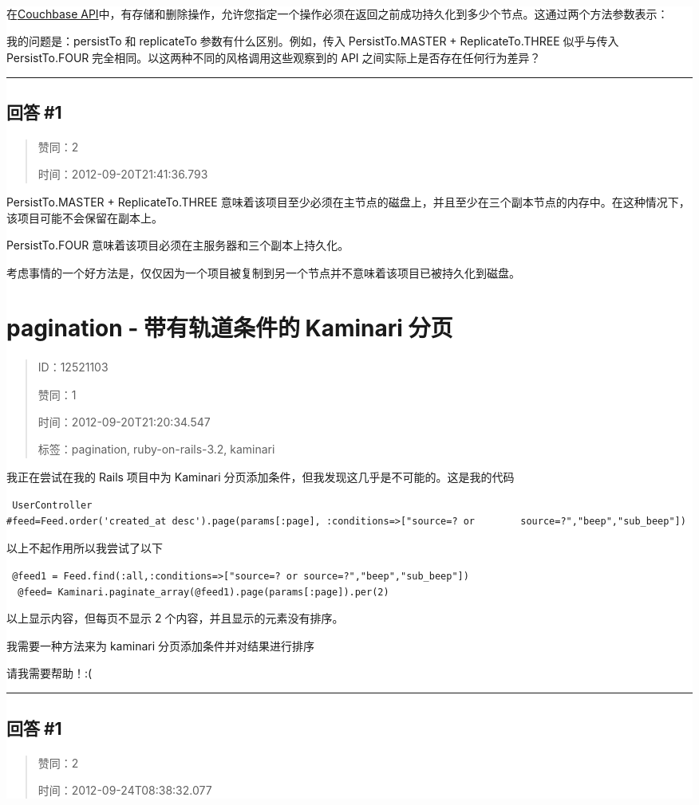 在[Couchbase API](http://www.couchbase.com/docs/couchbase-sdk-java-1.1/couchbase-sdk-java-set-observe.html)中，有存储和删除操作，允许您指定一个操作必须在返回之前成功持久化到多少个节点。这通过两个方法参数表示：

我的问题是：persistTo 和 replicateTo 参数有什么区别。例如，传入 PersistTo.MASTER + ReplicateTo.THREE 似乎与传入 PersistTo.FOUR 完全相同。以这两种不同的风格调用这些观察到的 API 之间实际上是否存在任何行为差异？

* * *

## 回答 #1

> 赞同：2
> 
> 时间：2012-09-20T21:41:36.793

PersistTo.MASTER + ReplicateTo.THREE 意味着该项目至少必须在主节点的磁盘上，并且至少在三个副本节点的内存中。在这种情况下，该项目可能不会保留在副本上。

PersistTo.FOUR 意味着该项目必须在主服务器和三个副本上持久化。

考虑事情的一个好方法是，仅仅因为一个项目被复制到另一个节点并不意味着该项目已被持久化到磁盘。

# pagination - 带有轨道条件的 Kaminari 分页

> ID：12521103
> 
> 赞同：1
> 
> 时间：2012-09-20T21:20:34.547
> 
> 标签：pagination, ruby-on-rails-3.2, kaminari

我正在尝试在我的 Rails 项目中为 Kaminari 分页添加条件，但我发现这几乎是不可能的。这是我的代码

```
 UserController
#feed=Feed.order('created_at desc').page(params[:page], :conditions=>["source=? or        source=?","beep","sub_beep"]) 
```

以上不起作用所以我尝试了以下

```
 @feed1 = Feed.find(:all,:conditions=>["source=? or source=?","beep","sub_beep"])
  @feed= Kaminari.paginate_array(@feed1).page(params[:page]).per(2) 
```

以上显示内容，但每页不显示 2 个内容，并且显示的元素没有排序。

我需要一种方法来为 kaminari 分页添加条件并对结果进行排序

请我需要帮助！:(

* * *

## 回答 #1

> 赞同：2
> 
> 时间：2012-09-24T08:38:32.077
